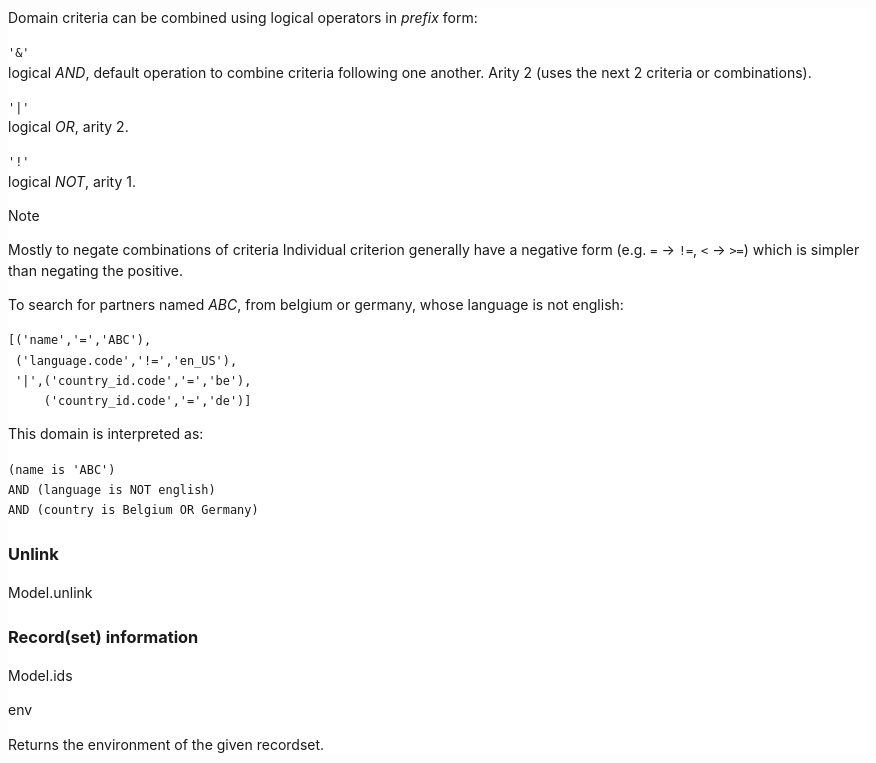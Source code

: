 Domain criteria can be combined using logical operators in *prefix*
form:

`'&'`  
logical *AND*, default operation to combine criteria following one
another. Arity 2 (uses the next 2 criteria or combinations).

`'|'`  
logical *OR*, arity 2.

`'!'`  
logical *NOT*, arity 1.

> [!NOTE]
> Mostly to negate combinations of criteria Individual criterion
> generally have a negative form (e.g. `=` -\> `!=`, `<` -\> `>=`) which
> is simpler than negating the positive.

<div class="example">

To search for partners named *ABC*, from belgium or germany, whose
language is not english:

    [('name','=','ABC'),
     ('language.code','!=','en_US'),
     '|',('country_id.code','=','be'),
         ('country_id.code','=','de')]

This domain is interpreted as:

``` text
(name is 'ABC')
AND (language is NOT english)
AND (country is Belgium OR Germany)
```

</div>

### Unlink

<div class="automethod">

Model.unlink

</div>

### Record(set) information

<div class="autoattribute">

Model.ids

</div>

<div class="attribute">

env

Returns the environment of the given recordset.
